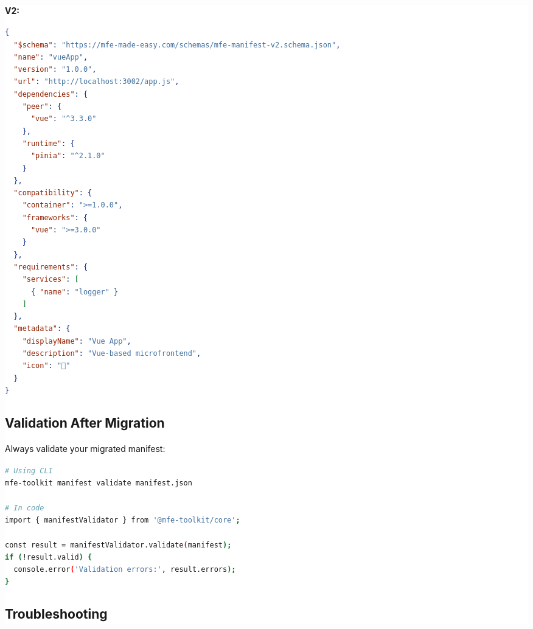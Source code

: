 **V2:**
```json
{
  "$schema": "https://mfe-made-easy.com/schemas/mfe-manifest-v2.schema.json",
  "name": "vueApp",
  "version": "1.0.0",
  "url": "http://localhost:3002/app.js",
  "dependencies": {
    "peer": {
      "vue": "^3.3.0"
    },
    "runtime": {
      "pinia": "^2.1.0"
    }
  },
  "compatibility": {
    "container": ">=1.0.0",
    "frameworks": {
      "vue": ">=3.0.0"
    }
  },
  "requirements": {
    "services": [
      { "name": "logger" }
    ]
  },
  "metadata": {
    "displayName": "Vue App",
    "description": "Vue-based microfrontend",
    "icon": "💚"
  }
}
```

## Validation After Migration

Always validate your migrated manifest:

```bash
# Using CLI
mfe-toolkit manifest validate manifest.json

# In code
import { manifestValidator } from '@mfe-toolkit/core';

const result = manifestValidator.validate(manifest);
if (!result.valid) {
  console.error('Validation errors:', result.errors);
}
```

## Troubleshooting
